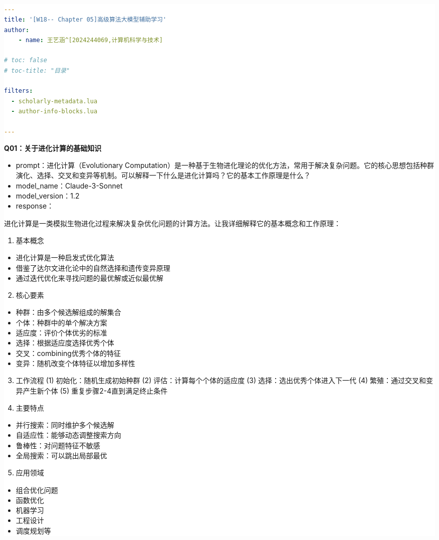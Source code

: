 ```yaml
---
title: '[W18-- Chapter 05]高级算法大模型辅助学习'
author:
    - name: 王艺涵^[2024244069,计算机科学与技术]

# toc: false
# toc-title: "目录"

filters:
  - scholarly-metadata.lua
  - author-info-blocks.lua

---
```


**Q01：关于进化计算的基础知识**
- prompt：进化计算（Evolutionary Computation）是一种基于生物进化理论的优化方法，常用于解决复杂问题。它的核心思想包括种群演化、选择、交叉和变异等机制。可以解释一下什么是进化计算吗？它的基本工作原理是什么？
- model_name：Claude-3-Sonnet
- model_version：1.2
- response：

进化计算是一类模拟生物进化过程来解决复杂优化问题的计算方法。让我详细解释它的基本概念和工作原理：

1. 基本概念
- 进化计算是一种启发式优化算法
- 借鉴了达尔文进化论中的自然选择和遗传变异原理
- 通过迭代优化来寻找问题的最优解或近似最优解

2. 核心要素
- 种群：由多个候选解组成的解集合
- 个体：种群中的单个解决方案
- 适应度：评价个体优劣的标准
- 选择：根据适应度选择优秀个体
- 交叉：combining优秀个体的特征
- 变异：随机改变个体特征以增加多样性

3. 工作流程
(1) 初始化：随机生成初始种群
(2) 评估：计算每个个体的适应度
(3) 选择：选出优秀个体进入下一代
(4) 繁殖：通过交叉和变异产生新个体
(5) 重复步骤2-4直到满足终止条件

4. 主要特点
- 并行搜索：同时维护多个候选解
- 自适应性：能够动态调整搜索方向
- 鲁棒性：对问题特征不敏感
- 全局搜索：可以跳出局部最优

5. 应用领域
- 组合优化问题
- 函数优化
- 机器学习
- 工程设计
- 调度规划等
